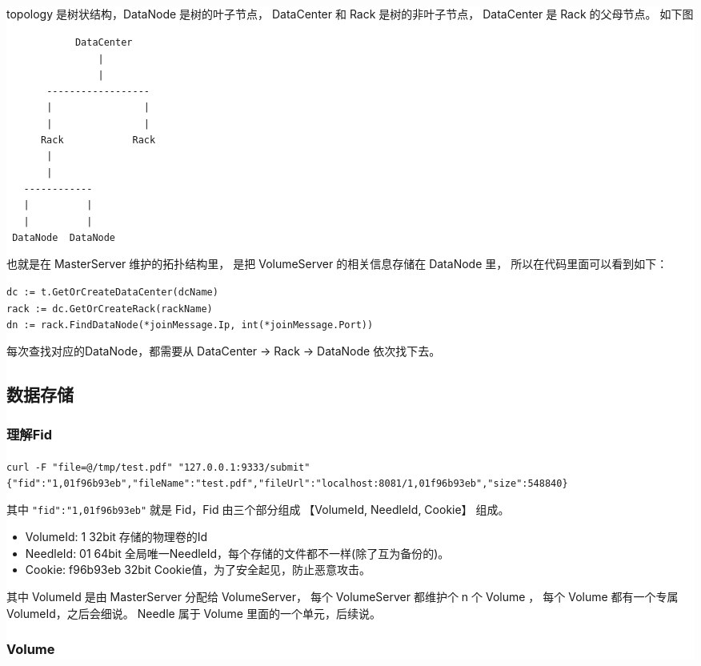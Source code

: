topology 是树状结构，DataNode 是树的叶子节点，
DataCenter 和 Rack 是树的非叶子节点，
DataCenter 是 Rack 的父母节点。
如下图

```
            DataCenter
                |
                |
       ------------------
       |                |
       |                |
      Rack            Rack
       |
       |
   ------------
   |          |
   |          |
 DataNode  DataNode
```

也就是在 MasterServer 维护的拓扑结构里，
是把 VolumeServer 的相关信息存储在 DataNode 里，
所以在代码里面可以看到如下：

```
dc := t.GetOrCreateDataCenter(dcName)
rack := dc.GetOrCreateRack(rackName)
dn := rack.FindDataNode(*joinMessage.Ip, int(*joinMessage.Port))
```

每次查找对应的DataNode，都需要从 DataCenter -> Rack -> DataNode 依次找下去。

## 数据存储

### 理解Fid

```
curl -F "file=@/tmp/test.pdf" "127.0.0.1:9333/submit"
{"fid":"1,01f96b93eb","fileName":"test.pdf","fileUrl":"localhost:8081/1,01f96b93eb","size":548840}
```

其中 `"fid":"1,01f96b93eb"` 就是 Fid，Fid 由三个部分组成 【VolumeId, NeedleId, Cookie】 组成。

+ VolumeId: 1          32bit      存储的物理卷的Id  
+ NeedleId: 01         64bit      全局唯一NeedleId，每个存储的文件都不一样(除了互为备份的)。
+ Cookie: f96b93eb     32bit      Cookie值，为了安全起见，防止恶意攻击。

其中 VolumeId 是由 MasterServer 分配给 VolumeServer，
每个 VolumeServer 都维护个 n 个 Volume ，
每个 Volume 都有一个专属 VolumeId，之后会细说。
Needle 属于 Volume 里面的一个单元，后续说。

### Volume
